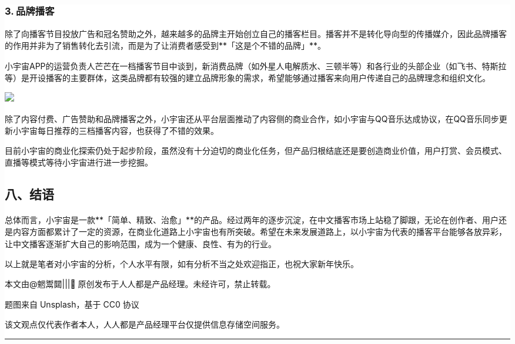 ### 3\. 品牌播客

除了向播客节目投放广告和冠名赞助之外，越来越多的品牌主开始创立自己的播客栏目。播客并不是转化导向型的传播媒介，因此品牌播客的作用并非为了销售转化去引流，而是为了让消费者感受到**「这是个不错的品牌」**。

小宇宙APP的运营负责人芒芒在一档播客节目中谈到，新消费品牌（如外星人电解质水、三顿半等）和各行业的头部企业（如飞书、特斯拉等）是开设播客的主要群体，这类品牌都有较强的建立品牌形象的需求，希望能够通过播客来向用户传递自己的品牌理念和组织文化。

![](https://proxy-prod.omnivore-image-cache.app/1948x1028,shMRRZTfdbEkdgdUyB6SVcx-PcRcE9v0_De_zmTmNC_o/https://image.woshipm.com/wp-files/2023/01/s4dvaS8jNjxfFeGWuOeB.png)

除了内容付费、广告赞助和品牌播客之外，小宇宙还从平台层面推动了内容侧的商业合作，如小宇宙与QQ音乐达成协议，在QQ音乐同步更新小宇宙每日推荐的三档播客内容，也获得了不错的效果。

目前小宇宙的商业化探索仍处于起步阶段，虽然没有十分迫切的商业化任务，但产品归根结底还是要创造商业价值，用户打赏、会员模式、直播等模式等待小宇宙进行进一步挖掘。

## 八、结语

总体而言，小宇宙是一款**「简单、精致、治愈」**的产品。经过两年的逐步沉淀，在中文播客市场上站稳了脚跟，无论在创作者、用户还是内容方面都累计了一定的资源，在商业化道路上小宇宙也有所突破。希望在未来发展道路上，以小宇宙为代表的播客平台能够各放异彩，让中文播客逐渐扩大自己的影响范围，成为一个健康、良性、有为的行业。

以上就是笔者对小宇宙的分析，个人水平有限，如有分析不当之处欢迎指正，也祝大家新年快乐。

本文由@魍鬻閮|||🌋 原创发布于人人都是产品经理。未经许可，禁止转载。

题图来自 Unsplash，基于 CC0 协议

该文观点仅代表作者本人，人人都是产品经理平台仅提供信息存储空间服务。

---


